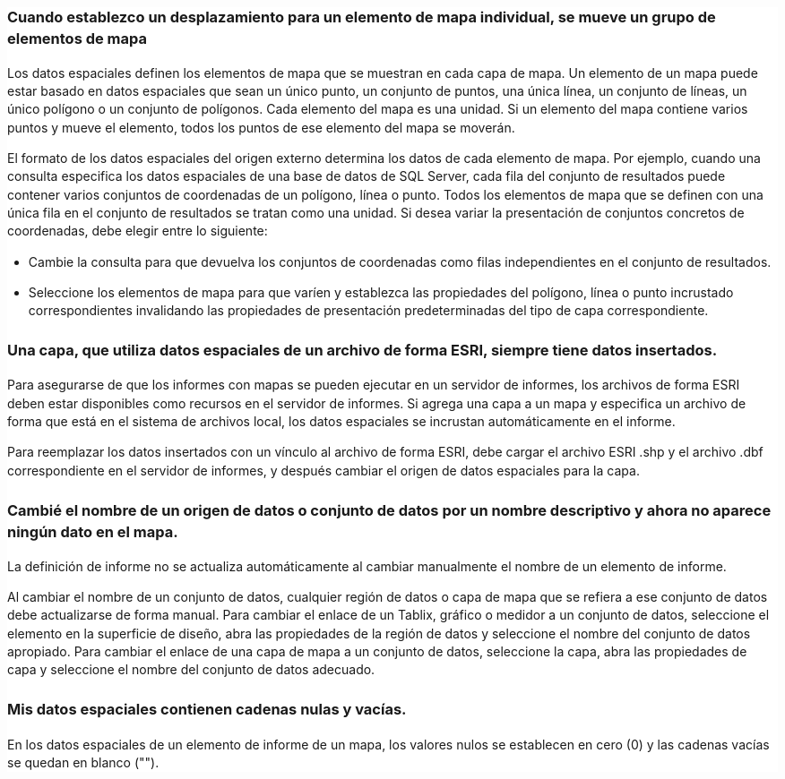 ### <a name="when-i-set-an-offset-for-an-individual-map-element-a-cluster-of-map-elements-move"></a>Cuando establezco un desplazamiento para un elemento de mapa individual, se mueve un grupo de elementos de mapa  
 Los datos espaciales definen los elementos de mapa que se muestran en cada capa de mapa. Un elemento de un mapa puede estar basado en datos espaciales que sean un único punto, un conjunto de puntos, una única línea, un conjunto de líneas, un único polígono o un conjunto de polígonos. Cada elemento del mapa es una unidad. Si un elemento del mapa contiene varios puntos y mueve el elemento, todos los puntos de ese elemento del mapa se moverán.  
  
 El formato de los datos espaciales del origen externo determina los datos de cada elemento de mapa. Por ejemplo, cuando una consulta especifica los datos espaciales de una base de datos de SQL Server, cada fila del conjunto de resultados puede contener varios conjuntos de coordenadas de un polígono, línea o punto. Todos los elementos de mapa que se definen con una única fila en el conjunto de resultados se tratan como una unidad. Si desea variar la presentación de conjuntos concretos de coordenadas, debe elegir entre lo siguiente:  
  
-   Cambie la consulta para que devuelva los conjuntos de coordenadas como filas independientes en el conjunto de resultados.  
  
-   Seleccione los elementos de mapa para que varíen y establezca las propiedades del polígono, línea o punto incrustado correspondientes invalidando las propiedades de presentación predeterminadas del tipo de capa correspondiente.  
  
### <a name="my-layer-that-uses-spatial-data-from-an-esri-shapefile-always-has-embedded-data"></a>Una capa, que utiliza datos espaciales de un archivo de forma ESRI, siempre tiene datos insertados.  
 Para asegurarse de que los informes con mapas se pueden ejecutar en un servidor de informes, los archivos de forma ESRI deben estar disponibles como recursos en el servidor de informes. Si agrega una capa a un mapa y especifica un archivo de forma que está en el sistema de archivos local, los datos espaciales se incrustan automáticamente en el informe.  
  
 Para reemplazar los datos insertados con un vínculo al archivo de forma ESRI, debe cargar el archivo ESRI .shp y el archivo .dbf correspondiente en el servidor de informes, y después cambiar el origen de datos espaciales para la capa.  
  
### <a name="i-renamed-a-data-source-or-dataset-to-a-friendly-name-and-now-no-data-appears-in-my-map"></a>Cambié el nombre de un origen de datos o conjunto de datos por un nombre descriptivo y ahora no aparece ningún dato en el mapa.  
 La definición de informe no se actualiza automáticamente al cambiar manualmente el nombre de un elemento de informe.  
  
 Al cambiar el nombre de un conjunto de datos, cualquier región de datos o capa de mapa que se refiera a ese conjunto de datos debe actualizarse de forma manual. Para cambiar el enlace de un Tablix, gráfico o medidor a un conjunto de datos, seleccione el elemento en la superficie de diseño, abra las propiedades de la región de datos y seleccione el nombre del conjunto de datos apropiado. Para cambiar el enlace de una capa de mapa a un conjunto de datos, seleccione la capa, abra las propiedades de capa y seleccione el nombre del conjunto de datos adecuado.  
  
### <a name="my-spatial-data-contains-nulls-and-empty-strings"></a>Mis datos espaciales contienen cadenas nulas y vacías.  
 En los datos espaciales de un elemento de informe de un mapa, los valores nulos se establecen en cero (0) y las cadenas vacías se quedan en blanco ("").  
  